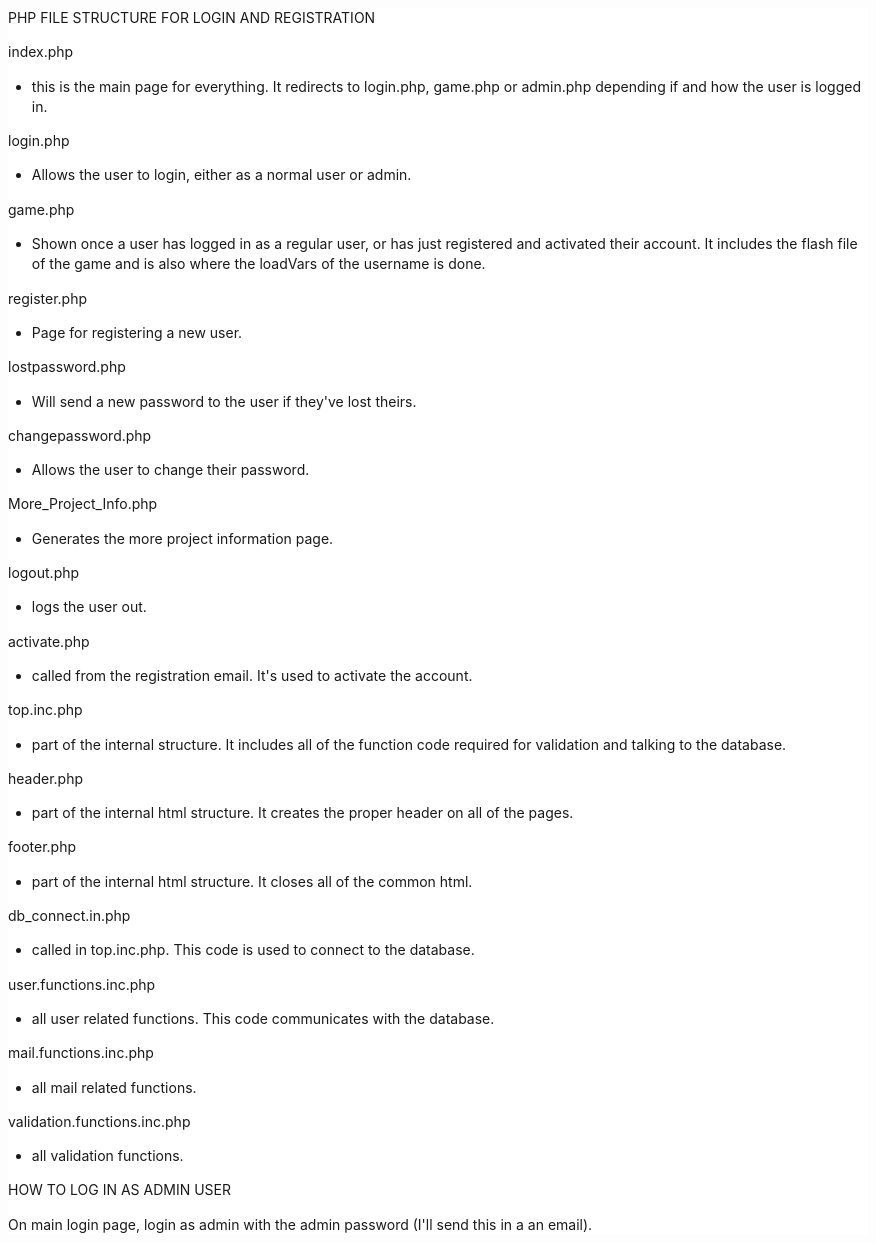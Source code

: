 PHP FILE STRUCTURE FOR LOGIN AND REGISTRATION

index.php 
  - this is the main page for everything.  It redirects to login.php, game.php or admin.php depending if and how the user is logged in.

login.php
 - Allows the user to login, either as a normal user or admin.

game.php
 - Shown once a user has logged in as a regular user, or has just registered and activated their account.  It includes the flash file of the game and is also where the loadVars of the username is done.

register.php
 - Page for registering a new user.

lostpassword.php
 - Will send a new password to the user if they've lost theirs.

changepassword.php
 - Allows the user to change their password.

More_Project_Info.php
 - Generates the more project information page.

logout.php
 - logs the user out.


activate.php
 - called from the registration email.  It's used to activate the account.


top.inc.php
 - part of the internal structure.  It includes all of the function code required for validation and talking to the database.

header.php
 - part of the internal html structure.  It creates the proper header on all of the pages.

footer.php
 - part of the internal html structure.  It closes all of the common html.

db_connect.in.php
 - called in top.inc.php.  This code is used to connect to the database.

user.functions.inc.php
 - all user related functions.  This code communicates with the database.

mail.functions.inc.php
 - all mail related functions.

validation.functions.inc.php
 - all validation functions.


HOW TO LOG IN AS ADMIN USER

On main login page, login as admin with the admin password (I'll send this in a an email).
